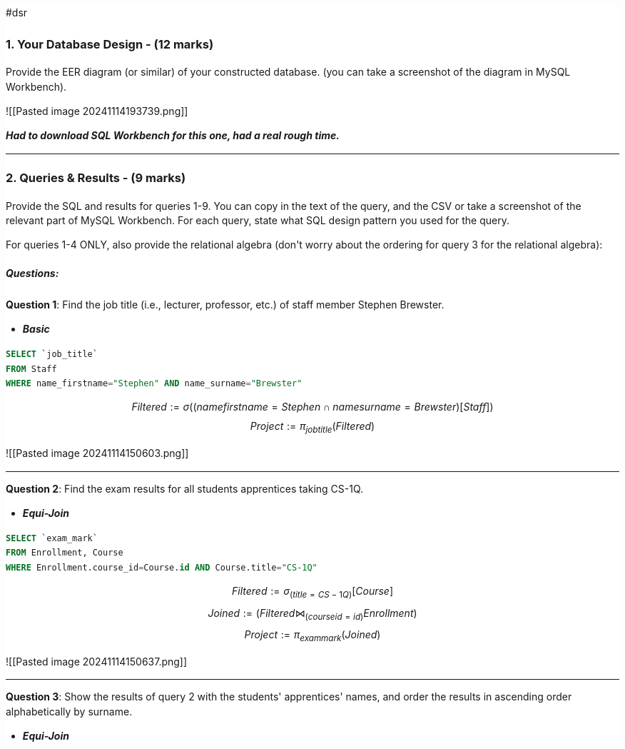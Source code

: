 #dsr
### 1. Your Database Design - (12 marks)
Provide the EER diagram (or similar) of your constructed database. (you can take a screenshot of the diagram in MySQL Workbench).

![[Pasted image 20241114193739.png]]

***Had to download SQL Workbench for this one, had a real rough time.***

---
### 2. Queries & Results - (9 marks)

Provide the SQL and results for queries 1-9. You can copy in the text of the query, and the CSV or take a screenshot of the relevant part of MySQL Workbench. For each query, state what SQL design pattern you used for the query.

For queries 1-4 ONLY, also provide the relational algebra (don't worry about the ordering for query 3 for the relational algebra):
##### Questions:
**Question 1**: Find the job title (i.e., lecturer, professor, etc.) of staff member Stephen Brewster.
- ***Basic***

```sql
SELECT `job_title`
FROM Staff
WHERE name_firstname="Stephen" AND name_surname="Brewster"
```

$$Filtered := \sigma((namefirstname=Stephen \cap namesurname=Brewster)[Staff])$$
$$Project:=\pi _{jobtitle} (Filtered)$$

![[Pasted image 20241114150603.png]]

---

**Question 2**: Find the exam results for all students apprentices taking CS-1Q. 
- ***Equi-Join***

```sql
SELECT `exam_mark`
FROM Enrollment, Course
WHERE Enrollment.course_id=Course.id AND Course.title="CS-1Q"
```

$$Filtered := \sigma _{(title=CS-1Q)}[Course]$$
$$Joined := (Filtered \bowtie _{(courseid=id)}Enrollment)$$
$$Project:=\pi _{exammark} (Joined)$$

![[Pasted image 20241114150637.png]]

---

**Question 3**: Show the results of query 2 with the students' apprentices' names, and order the results in ascending order alphabetically by surname.
- ***Equi-Join***
